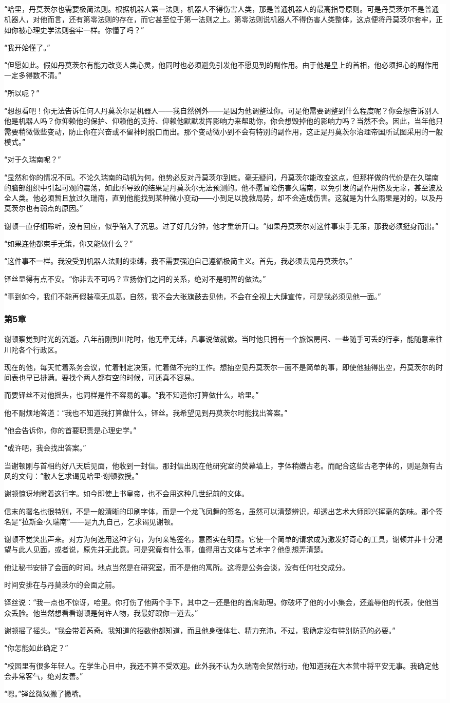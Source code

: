 “哈里，丹莫茨尔也需要极简法则。根据机器人第一法则，机器人不得伤害人类，那是普通机器人的最高指导原则。可是丹莫茨尔不是普通机器人，对他而言，还有第零法则的存在，而它甚至位于第一法则之上。第零法则说机器人不得伤害人类整体，这点便将丹莫茨尔套牢，正如你被心理史学法则套牢一样。你懂了吗？”

“我开始懂了。”

“但愿如此。假如丹莫茨尔有能力改变人类心灵，他同时也必须避免引发他不愿见到的副作用。由于他是皇上的首相，他必须担心的副作用一定多得数不清。”

“所以呢？”

“想想看吧！你无法告诉任何人丹莫茨尔是机器人——我自然例外——是因为他调整过你。可是他需要调整到什么程度呢？你会想告诉别人他是机器人吗？你仰赖他的保护、仰赖他的支持、仰赖他默默发挥影响力来帮助你，你会想毁掉他的影响力吗？当然不会。因此，当年他只需要稍微做些变动，防止你在兴奋或不留神时脱口而出。那个变动微小到不会有特别的副作用，这正是丹莫茨尔治理帝国所试图采用的一般模式。”

“对于久瑞南呢？”

“显然和你的情况不同。不论久瑞南的动机为何，他势必反对丹莫茨尔到底。毫无疑问，丹莫茨尔能改变这点，但那样做的代价是在久瑞南的脑部组织中引起可观的震荡，如此所导致的结果是丹莫茨尔无法预测的。他不愿冒险伤害久瑞南，以免引发的副作用伤及无辜，甚至波及全人类。他必须暂且放过久瑞南，直到他能找到某种微小变动——小到足以挽救局势，却不会造成伤害。这就是为什么雨果是对的，以及丹莫茨尔也有弱点的原因。”

谢顿一直仔细聆听，没有回应，似乎陷入了沉思。过了好几分钟，他才重新开口。“如果丹莫茨尔对这件事束手无策，那我必须挺身而出。”

“如果连他都束手无策，你又能做什么？”

“这件事不一样。我没受到机器人法则的束缚，我不需要强迫自己遵循极简主义。首先，我必须去见丹莫茨尔。”

铎丝显得有点不安。“你非去不可吗？宣扬你们之间的关系，绝对不是明智的做法。”

“事到如今，我们不能再假装亳无瓜葛。自然，我不会大张旗鼓去见他，不会在全视上大肆宣传，可是我必须见他一面。”

### 第5章

谢顿察觉到时光的流逝。八年前刚到川陀时，他无牵无绊，凡事说做就做。当时他只拥有一个旅馆房间、一些随手可丢的行李，能随意来往川陀各个行政区。

现在的他，每天忙着系务会议，忙着制定决策，忙着做不完的工作。想抽空见丹莫茨尔一面不是简单的事，即使他抽得出空，丹莫茨尔的时间表也早已排满。要找个两人都有空的时候，可还真不容易。

而要铎丝不对他摇头，也同样是件不容易的事。“我不知道你打算做什么，哈里。”

他不耐烦地答道：“我也不知道我打算做什么，铎丝。我希望见到丹莫茨尔时能找出答案。”

“他会告诉你，你的首要职责是心理史学。”

“或许吧，我会找出答案。”

当谢顿刚与首相约好八天后见面，他收到一封信。那封信出现在他研究室的荧幕墙上，字体稍嫌古老。而配合这些古老字体的，则是颇有古风的文句：“敝人乞求谒见哈里·谢顿教授。”

谢顿惊讶地瞪着这行字。如今即使上书皇帝，也不会用这种几世纪前的文体。

信末的署名也很特别，不是一般清晰的印刷字体，而是一个龙飞凤舞的签名，虽然可以清楚辨识，却透出艺术大师即兴挥毫的韵味。那个签名是“拉斯金·久瑞南”——是九九自己，乞求谒见谢顿。

谢顿不觉笑出声来。对方为何选用这种字句，为何亲笔签名，意图实在明显。它使一个简单的请求成为激发好奇心的工具，谢顿并非十分渴望与此人见面，或者说，原先并无此意。可是究竟有什么事，值得用古文体与艺术字？他倒想弄清楚。

他让秘书安排了会面的时间。地点当然是在研究室，而不是他的寓所。这将是公务会谈，没有任何社交成分。

时间安排在与丹莫茨尔的会面之前。

铎丝说：“我一点也不惊讶，哈里。你打伤了他两个手下，其中之一还是他的首席助理。你破坏了他的小小集会，还羞辱他的代表，使他当众丢脸。他当然想看看谢顿是何许人物，我最好跟你一道去。”

谢顿摇了摇头。“我会带着芮奇。我知道的招数他都知道，而且他身强体壮、精力充沛。不过，我确定没有特别防范的必要。”

“你怎能如此确定？”

“校园里有很多年轻人。在学生心目中，我还不算不受欢迎。此外我不认为久瑞南会贸然行动，他知道我在大本营中将平安无事。我确定他会非常客气，绝对友善。”

“嗯。”铎丝微微撇了撇嘴。

